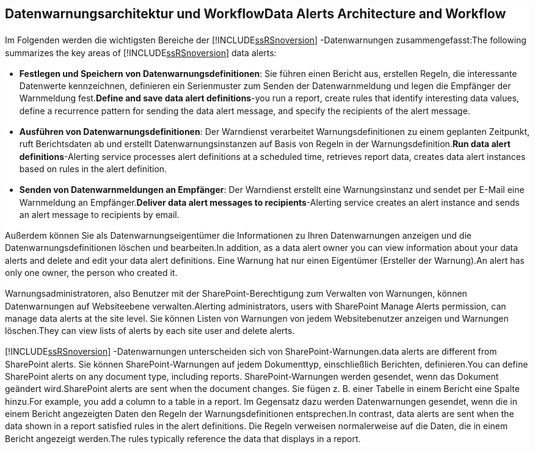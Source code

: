 ##  <a name="data-alerts-architecture-and-workflow"></a><a name="AlertingWF"></a> <span data-ttu-id="6f9fb-109">Datenwarnungsarchitektur und Workflow</span><span class="sxs-lookup"><span data-stu-id="6f9fb-109">Data Alerts Architecture and Workflow</span></span>
 <span data-ttu-id="6f9fb-110">Im Folgenden werden die wichtigsten Bereiche der [!INCLUDE[ssRSnoversion](../includes/ssrsnoversion-md.md)] -Datenwarnungen zusammengefasst:</span><span class="sxs-lookup"><span data-stu-id="6f9fb-110">The following summarizes the key areas of [!INCLUDE[ssRSnoversion](../includes/ssrsnoversion-md.md)] data alerts:</span></span>

-   <span data-ttu-id="6f9fb-111">**Festlegen und Speichern von Datenwarnungsdefinitionen**: Sie führen einen Bericht aus, erstellen Regeln, die interessante Datenwerte kennzeichnen, definieren ein Serienmuster zum Senden der Datenwarnmeldung und legen die Empfänger der Warnmeldung fest.</span><span class="sxs-lookup"><span data-stu-id="6f9fb-111">**Define and save data alert definitions**-you run a report, create rules that identify interesting data values, define a recurrence pattern for sending the data alert message, and specify the recipients of the alert message.</span></span>

-   <span data-ttu-id="6f9fb-112">**Ausführen von Datenwarnungsdefinitionen**: Der Warndienst verarbeitet Warnungsdefinitionen zu einem geplanten Zeitpunkt, ruft Berichtsdaten ab und erstellt Datenwarnungsinstanzen auf Basis von Regeln in der Warnungsdefinition.</span><span class="sxs-lookup"><span data-stu-id="6f9fb-112">**Run data alert definitions**-Alerting service processes alert definitions at a scheduled time, retrieves report data, creates data alert instances based on rules in the alert definition.</span></span>

-   <span data-ttu-id="6f9fb-113">**Senden von Datenwarnmeldungen an Empfänger**: Der Warndienst erstellt eine Warnungsinstanz und sendet per E-Mail eine Warnmeldung an Empfänger.</span><span class="sxs-lookup"><span data-stu-id="6f9fb-113">**Deliver data alert messages to recipients**-Alerting service creates an alert instance and sends an alert message to recipients by email.</span></span>

 <span data-ttu-id="6f9fb-114">Außerdem können Sie als Datenwarnungseigentümer die Informationen zu Ihren Datenwarnungen anzeigen und die Datenwarnungsdefinitionen löschen und bearbeiten.</span><span class="sxs-lookup"><span data-stu-id="6f9fb-114">In addition, as a data alert owner you can view information about your data alerts and delete and edit your data alert definitions.</span></span> <span data-ttu-id="6f9fb-115">Eine Warnung hat nur einen Eigentümer (Ersteller der Warnung).</span><span class="sxs-lookup"><span data-stu-id="6f9fb-115">An alert has only one owner, the person who created it.</span></span>

 <span data-ttu-id="6f9fb-116">Warnungsadministratoren, also Benutzer mit der SharePoint-Berechtigung zum Verwalten von Warnungen, können Datenwarnungen auf Websiteebene verwalten.</span><span class="sxs-lookup"><span data-stu-id="6f9fb-116">Alerting administrators, users with SharePoint Manage Alerts permission, can manage data alerts at the site level.</span></span> <span data-ttu-id="6f9fb-117">Sie können Listen von Warnungen von jedem Websitebenutzer anzeigen und Warnungen löschen.</span><span class="sxs-lookup"><span data-stu-id="6f9fb-117">They can view lists of alerts by each site user and delete alerts.</span></span>

 [!INCLUDE[ssRSnoversion](../includes/ssrsnoversion-md.md)] <span data-ttu-id="6f9fb-118">-Datenwarnungen unterscheiden sich von SharePoint-Warnungen.</span><span class="sxs-lookup"><span data-stu-id="6f9fb-118">data alerts are different from SharePoint alerts.</span></span> <span data-ttu-id="6f9fb-119">Sie können SharePoint-Warnungen auf jedem Dokumenttyp, einschließlich Berichten, definieren.</span><span class="sxs-lookup"><span data-stu-id="6f9fb-119">You can define SharePoint alerts on any document type, including reports.</span></span> <span data-ttu-id="6f9fb-120">SharePoint-Warnungen werden gesendet, wenn das Dokument geändert wird.</span><span class="sxs-lookup"><span data-stu-id="6f9fb-120">SharePoint alerts are sent when the document changes.</span></span> <span data-ttu-id="6f9fb-121">Sie fügen z. B. einer Tabelle in einem Bericht eine Spalte hinzu.</span><span class="sxs-lookup"><span data-stu-id="6f9fb-121">For example, you add a column to a table in a report.</span></span> <span data-ttu-id="6f9fb-122">Im Gegensatz dazu werden Datenwarnungen gesendet, wenn die in einem Bericht angezeigten Daten den Regeln der Warnungsdefinitionen entsprechen.</span><span class="sxs-lookup"><span data-stu-id="6f9fb-122">In contrast, data alerts are sent when the data shown in a report satisfied rules in the alert definitions.</span></span> <span data-ttu-id="6f9fb-123">Die Regeln verweisen normalerweise auf die Daten, die in einem Bericht angezeigt werden.</span><span class="sxs-lookup"><span data-stu-id="6f9fb-123">The rules typically reference the data that displays in a report.</span></span>
